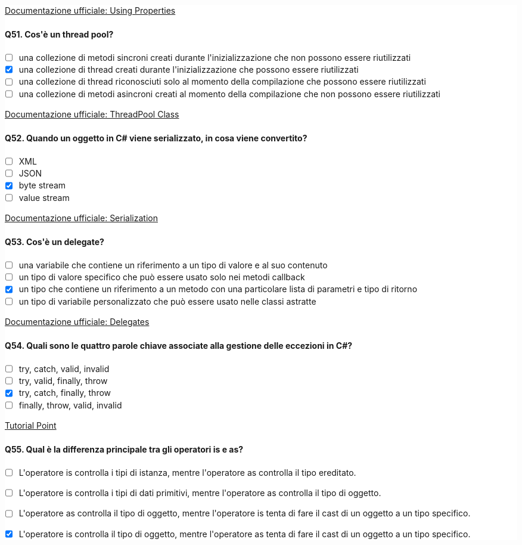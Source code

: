[Documentazione ufficiale: Using Properties](https://docs.microsoft.com/en-us/dotnet/csharp/programming-guide/classes-and-structs/using-properties)

#### Q51. Cos'è un thread pool?

- [ ] una collezione di metodi sincroni creati durante l'inizializzazione che non possono essere riutilizzati
- [x] una collezione di thread creati durante l'inizializzazione che possono essere riutilizzati
- [ ] una collezione di thread riconosciuti solo al momento della compilazione che possono essere riutilizzati
- [ ] una collezione di metodi asincroni creati al momento della compilazione che non possono essere riutilizzati

[Documentazione ufficiale: ThreadPool Class](https://docs.microsoft.com/en-us/dotnet/api/system.threading.threadpool?view=net-5.0)

#### Q52. Quando un oggetto in C# viene serializzato, in cosa viene convertito?

- [ ] XML
- [ ] JSON
- [x] byte stream
- [ ] value stream

[Documentazione ufficiale: Serialization](https://docs.microsoft.com/en-us/dotnet/csharp/programming-guide/concepts/serialization/)

#### Q53. Cos'è un delegate?

- [ ] una variabile che contiene un riferimento a un tipo di valore e al suo contenuto
- [ ] un tipo di valore specifico che può essere usato solo nei metodi callback
- [x] un tipo che contiene un riferimento a un metodo con una particolare lista di parametri e tipo di ritorno
- [ ] un tipo di variabile personalizzato che può essere usato nelle classi astratte

[Documentazione ufficiale: Delegates](https://docs.microsoft.com/en-us/dotnet/csharp/programming-guide/delegates/)

#### Q54. Quali sono le quattro parole chiave associate alla gestione delle eccezioni in C#?

- [ ] try, catch, valid, invalid
- [ ] try, valid, finally, throw
- [x] try, catch, finally, throw
- [ ] finally, throw, valid, invalid

[Tutorial Point](https://www.tutorialspoint.com/csharp/csharp_exception_handling.htm#:~:text=Exceptions%20provide%20a%20way%20to,catch%2C%20finally%2C%20and%20throw.)

#### Q55. Qual è la differenza principale tra gli operatori is e as?

- [ ] L'operatore is controlla i tipi di istanza, mentre l'operatore as controlla il tipo ereditato.
- [ ] L'operatore is controlla i tipi di dati primitivi, mentre l'operatore as controlla il tipo di oggetto.
- [ ] L'operatore as controlla il tipo di oggetto, mentre l'operatore is tenta di fare il cast di un oggetto a un tipo specifico.
- [x] L'operatore is controlla il tipo di oggetto, mentre l'operatore as tenta di fare il cast di un oggetto a un tipo specifico.


[Riferimento]: https://www.gkseries.com/c-sharp-programming/multiple-choice-questions-and-answers
[Riferimento]: https://www.gkseries.com/c-sharp-programming/multiple-choice-questions-and-answers